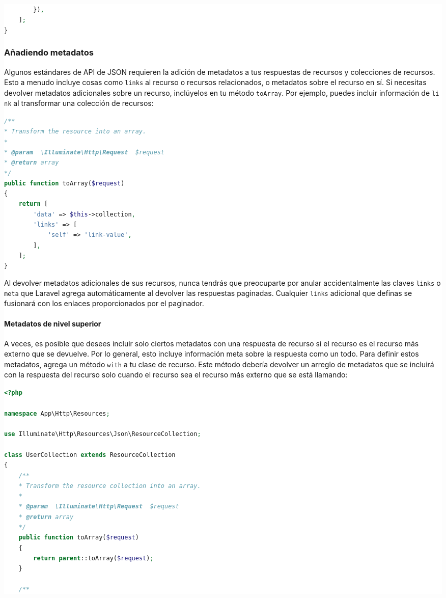 ```php
        }),
    ];
}
```

<a name="adding-meta-data"></a>
### Añadiendo metadatos

Algunos estándares de API de JSON requieren la adición de metadatos a tus respuestas de recursos y colecciones de recursos. Esto a menudo incluye cosas como `links` al recurso o recursos relacionados, o metadatos sobre el recurso en sí. Si necesitas devolver metadatos adicionales sobre un recurso, inclúyelos en tu método `toArray`. Por ejemplo, puedes incluir información de `link` al transformar una colección de recursos:

```php
/**
* Transform the resource into an array.
*
* @param  \Illuminate\Http\Request  $request
* @return array
*/
public function toArray($request)
{
    return [
        'data' => $this->collection,
        'links' => [
            'self' => 'link-value',
        ],
    ];
}
```

Al devolver metadatos adicionales de sus recursos, nunca tendrás que preocuparte por anular accidentalmente las claves `links` o` meta` que Laravel agrega automáticamente al devolver las respuestas paginadas. Cualquier `links` adicional que definas se fusionará con los enlaces proporcionados por el paginador.

#### Metadatos de nivel superior

A veces, es posible que desees incluir solo ciertos metadatos con una respuesta de recurso si el recurso es el recurso más externo que se devuelve. Por lo general, esto incluye información meta sobre la respuesta como un todo. Para definir estos metadatos, agrega un método `with` a tu clase de recurso. Este método debería devolver un arreglo de metadatos que se incluirá con la respuesta del recurso solo cuando el recurso sea el recurso más externo que se está llamando:

```php
<?php

namespace App\Http\Resources;

use Illuminate\Http\Resources\Json\ResourceCollection;

class UserCollection extends ResourceCollection
{
    /**
    * Transform the resource collection into an array.
    *
    * @param  \Illuminate\Http\Request  $request
    * @return array
    */
    public function toArray($request)
    {
        return parent::toArray($request);
    }

    /**
```